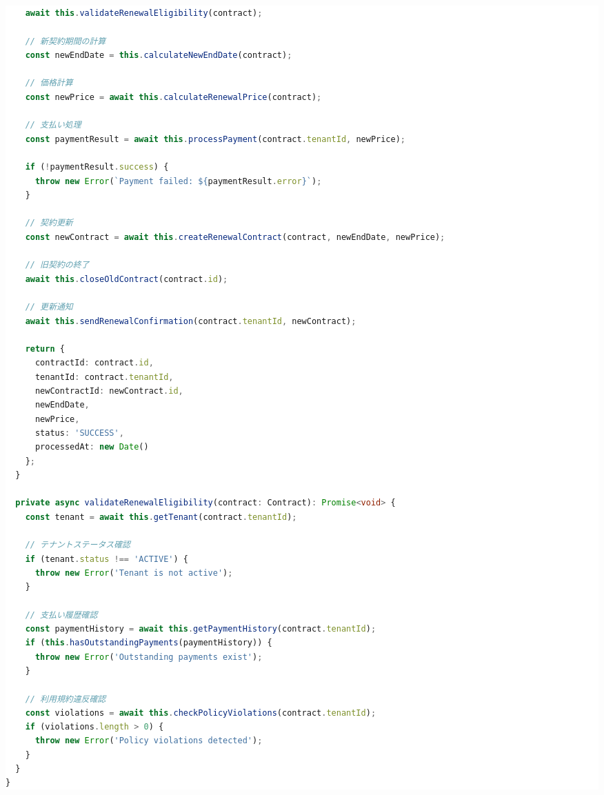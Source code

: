 ```typescript
    await this.validateRenewalEligibility(contract);
    
    // 新契約期間の計算
    const newEndDate = this.calculateNewEndDate(contract);
    
    // 価格計算
    const newPrice = await this.calculateRenewalPrice(contract);
    
    // 支払い処理
    const paymentResult = await this.processPayment(contract.tenantId, newPrice);
    
    if (!paymentResult.success) {
      throw new Error(`Payment failed: ${paymentResult.error}`);
    }
    
    // 契約更新
    const newContract = await this.createRenewalContract(contract, newEndDate, newPrice);
    
    // 旧契約の終了
    await this.closeOldContract(contract.id);
    
    // 更新通知
    await this.sendRenewalConfirmation(contract.tenantId, newContract);
    
    return {
      contractId: contract.id,
      tenantId: contract.tenantId,
      newContractId: newContract.id,
      newEndDate,
      newPrice,
      status: 'SUCCESS',
      processedAt: new Date()
    };
  }
  
  private async validateRenewalEligibility(contract: Contract): Promise<void> {
    const tenant = await this.getTenant(contract.tenantId);
    
    // テナントステータス確認
    if (tenant.status !== 'ACTIVE') {
      throw new Error('Tenant is not active');
    }
    
    // 支払い履歴確認
    const paymentHistory = await this.getPaymentHistory(contract.tenantId);
    if (this.hasOutstandingPayments(paymentHistory)) {
      throw new Error('Outstanding payments exist');
    }
    
    // 利用規約違反確認
    const violations = await this.checkPolicyViolations(contract.tenantId);
    if (violations.length > 0) {
      throw new Error('Policy violations detected');
    }
  }
}
```
